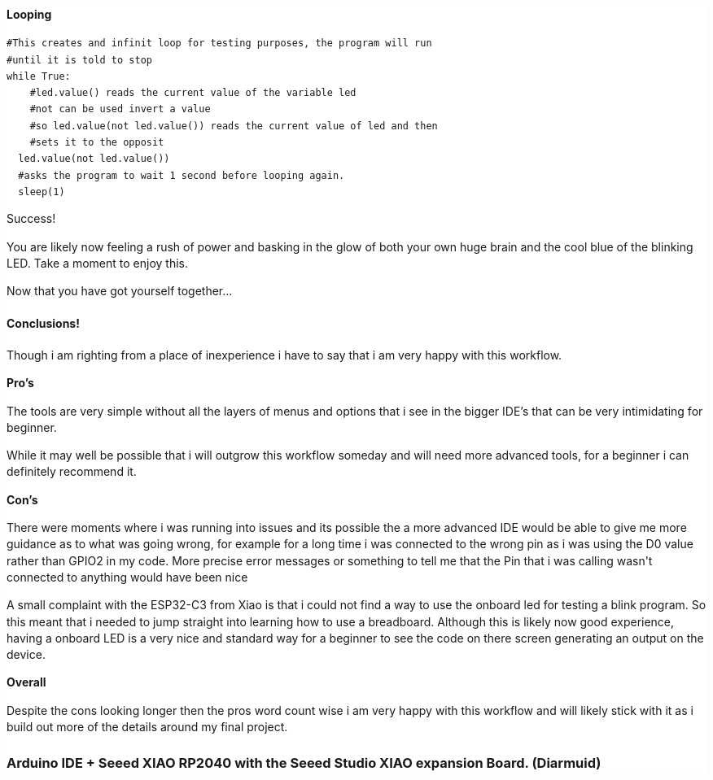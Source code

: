 **Looping**

```
#This creates and infinit loop for testing purposes, the program will run
#until it is told to stop
while True:
	#led.value() reads the current value of the variable led
	#not can be used invert a value
	#so led.value(not led.value()) reads the current value of led and then
	#sets it to the opposit
  led.value(not led.value())
  #asks the program to wait 1 second before looping again.
  sleep(1)
```

Success!



You are likely now feeling a rush of power and basking in the glow of both your own huge brain and the cool blue of the blinking LED. Take a moment to enjoy this.

Now that you have got yourself together…

#### Conclusions! <a href="#id-19eaf66e-e64e-8090-a37a-ef638eab0d81" id="id-19eaf66e-e64e-8090-a37a-ef638eab0d81"></a>

Though i am righting from a place of inexperience i have to say that i am very happy with this workflow.

**Pro’s**

The tools are very simple without all the layers of menus and options that i see in the bigger IDE’s that can be very intimidating for beginner.

While it may well be possible that i will outgrow this workflow someday and will need more advanced tools, for a beginner i can definitely recommend it.

**Con’s**

There were moments where i was running into issues and its possible the a more advanced IDE would be able to give me more guidance as to what was going wrong, for example for a long time i was connected to the wrong pin as i was using the D0 value rather than GPIO2 in my code. More precise error messages or something to tell me that the Pin that i was calling wasn't connected to anything would have been nice

A small complaint with the ESP32-C3 from Xiao is that i could not find a way to use the onboard led for testing a blink program. So this meant that i needed to jump straight into learning how to use a breadboard. Although this is likely now good experience, having a onboard LED is a very nice and standard way for a beginner to see the code on there screen generating an output on the device.

**Overall**

Despite the cons looking longer then the pros word count wise i am very happy with this workflow and will likely stick with it as i build out more of the details around my final project.

### Arduino IDE + Seeed XIAO RP2040 with the Seeed Studio XIAO expansion Board. (Diarmuid) <a href="#id-19eaf66e-e64e-801f-9981-e2e3dbd344e8" id="id-19eaf66e-e64e-801f-9981-e2e3dbd344e8"></a>
